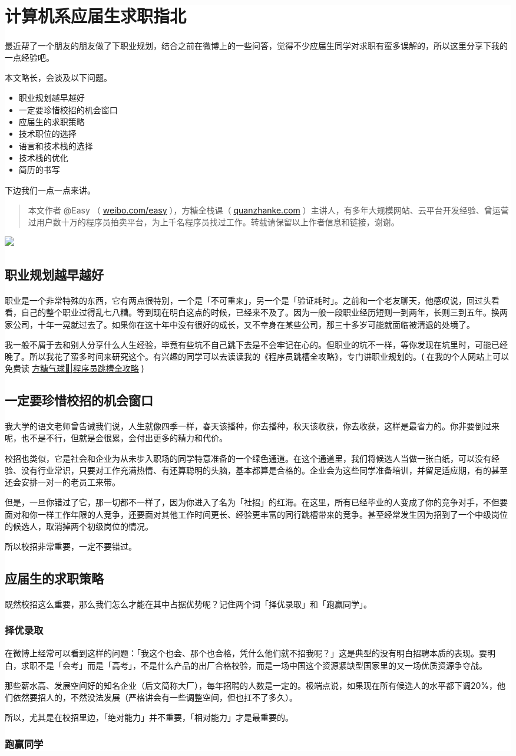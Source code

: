 # 计算机系应届生求职指北

最近帮了一个朋友的朋友做了下职业规划，结合之前在微博上的一些问答，觉得不少应届生同学对求职有蛮多误解的，所以这里分享下我的一点经验吧。

本文略长，会谈及以下问题。

- 职业规划越早越好
- 一定要珍惜校招的机会窗口
- 应届生的求职策略
- 技术职位的选择
- 语言和技术栈的选择
- 技术栈的优化
- 简历的书写

下边我们一点一点来讲。

> 本文作者 @Easy （ [weibo.com/easy](http://weibo.com/easy) ），方糖全栈课（ [quanzhanke.com](http://quanzhanke.com) ）主讲人，有多年大规模网站、云平台开发经验、曾运营过用户数十万的程序员拍卖平台，为上千名程序员找过工作。转载请保留以上作者信息和链接，谢谢。 

![](https://ws1.sinaimg.cn/large/40dfde6fgy1fqh551fuesj20r40fa43b.jpg) 


## 职业规划越早越好
职业是一个非常特殊的东西，它有两点很特别，一个是「不可重来」，另一个是「验证耗时」。之前和一个老友聊天，他感叹说，回过头看看，自己的整个职业过得乱七八糟。等到现在明白这点的时候，已经来不及了。因为一般一段职业经历短则一到两年，长则三到五年。换两家公司，十年一晃就过去了。如果你在这十年中没有很好的成长，又不幸身在某些公司，那三十多岁可能就面临被清退的处境了。

我一般不屑于去和别人分享什么人生经验，毕竟有些坑不自己跳下去是不会牢记在心的。但职业的坑不一样，等你发现在坑里时，可能已经晚了。所以我花了蛮多时间来研究这个。有兴趣的同学可以去读读我的《程序员跳槽全攻略》，专门讲职业规划的。( 在我的个人网站上可以免费读 [方糖气球🎈|程序员跳槽全攻略](http://t.cn/RYh1xhS) ) 

## 一定要珍惜校招的机会窗口
我大学的语文老师曾告诫我们说，人生就像四季一样，春天该播种，你去播种，秋天该收获，你去收获，这样是最省力的。你非要倒过来呢，也不是不行，但就是会很累，会付出更多的精力和代价。

校招也类似，它是社会和企业为从未步入职场的同学特意准备的一个绿色通道。在这个通道里，我们将候选人当做一张白纸，可以没有经验、没有行业常识，只要对工作充满热情、有还算聪明的头脑，基本都算是合格的。企业会为这些同学准备培训，并留足适应期，有的甚至还会安排一对一的老员工来带。

但是，一旦你错过了它，那一切都不一样了，因为你进入了名为「社招」的红海。在这里，所有已经毕业的人变成了你的竞争对手，不但要面对和你一样工作年限的人竞争，还要面对其他工作时间更长、经验更丰富的同行跳槽带来的竞争。甚至经常发生因为招到了一个中级岗位的候选人，取消掉两个初级岗位的情况。

所以校招非常重要，一定不要错过。

## 应届生的求职策略
既然校招这么重要，那么我们怎么才能在其中占据优势呢？记住两个词「择优录取」和「跑赢同学」。

### 择优录取

在微博上经常可以看到这样的问题：「我这个也会、那个也合格，凭什么他们就不招我呢？」这是典型的没有明白招聘本质的表现。要明白，求职不是「会考」而是「高考」，不是什么产品的出厂合格校验，而是一场中国这个资源紧缺型国家里的又一场优质资源争夺战。

那些薪水高、发展空间好的知名企业（后文简称大厂），每年招聘的人数是一定的。极端点说，如果现在所有候选人的水平都下调20%，他们依然要招人的，不然没法发展（严格讲会有一些调整空间，但也扛不了多久）。

所以，尤其是在校招里边，「绝对能力」并不重要，「相对能力」才是最重要的。

### 跑赢同学
